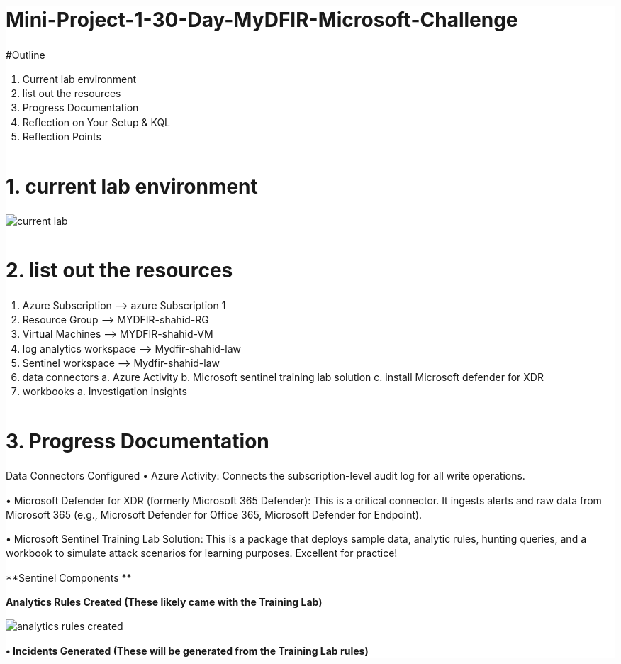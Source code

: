 # Mini-Project-1-30-Day-MyDFIR-Microsoft-Challenge

#Outline 
1.	Current lab environment
2.	list out the resources 
3.	Progress Documentation 
4.	Reflection on Your Setup & KQL
5.	Reflection Points

# 1.	current lab environment 

<img width="1024" height="1536" alt="current lab" src="https://github.com/user-attachments/assets/14c35034-dced-4b65-b564-e2dd75199c14" />

# 2.	list out the resources 

1.	Azure Subscription 	        --> azure Subscription 1
2.	Resource Group 		          --> MYDFIR-shahid-RG
3.	Virtual Machines 		        -->  MYDFIR-shahid-VM
4.	log analytics workspace     --> Mydfir-shahid-law
5.	Sentinel workspace         -->  Mydfir-shahid-law
6.	data connectors 
      a. Azure Activity
      b. Microsoft sentinel training lab solution
      c. install Microsoft defender for XDR
7.	workbooks
      a.  Investigation insights



# 3. Progress Documentation 

Data Connectors Configured
•	Azure Activity: Connects the subscription-level audit log for all write operations.

•	Microsoft Defender for XDR (formerly Microsoft 365 Defender): This is a critical connector. It ingests alerts and raw data from Microsoft 365 (e.g., Microsoft Defender for Office 365, Microsoft Defender for Endpoint).

•	Microsoft Sentinel Training Lab Solution: This is a package that deploys sample data, analytic rules, hunting queries, and a workbook to simulate attack scenarios for learning purposes. Excellent for practice!


**Sentinel Components **

**Analytics Rules Created (These likely came with the Training Lab)**

<img width="749" height="347" alt="analytics rules created" src="https://github.com/user-attachments/assets/cb24d76c-d3a7-4489-a979-334000051ef9" />

**• Incidents Generated (These will be generated from the Training Lab rules)**
